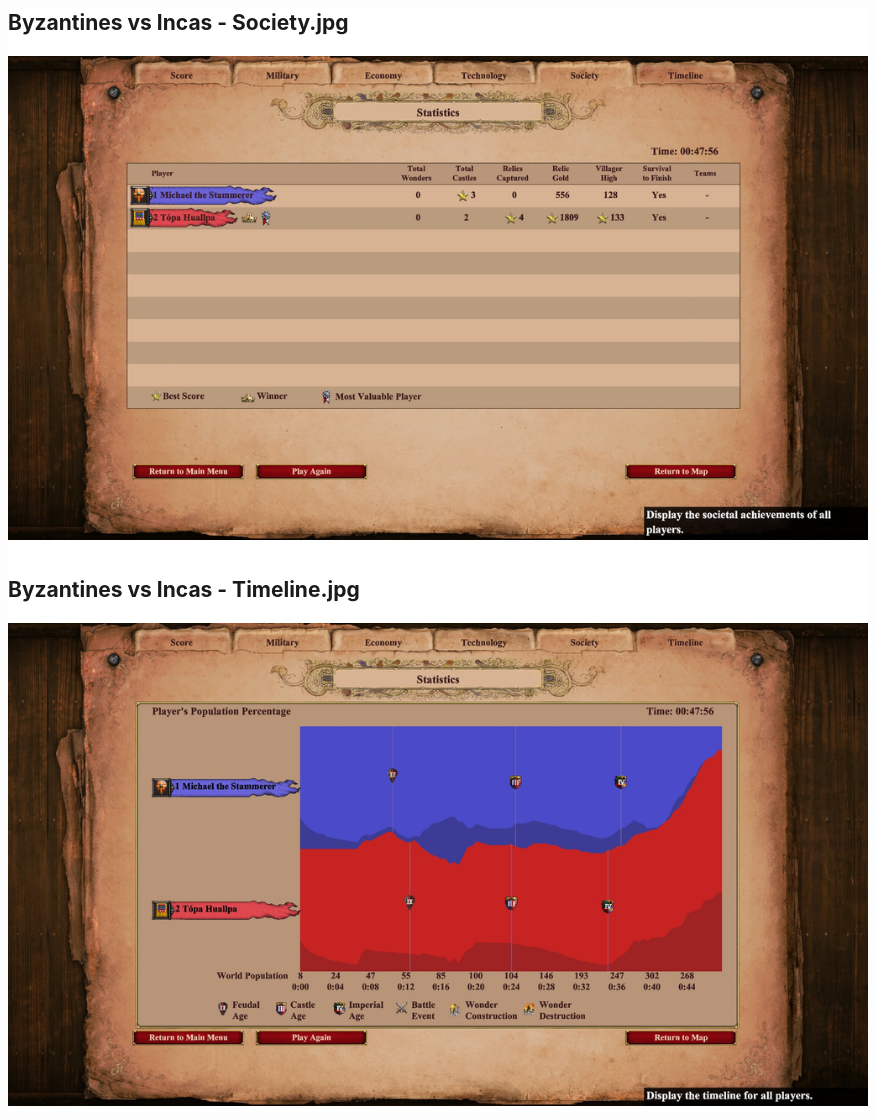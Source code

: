 ## Byzantines vs Incas - Society.jpg
![](https://github.com/Patresss/Age-of-Empires-2-DE---AI-League/blob/master/Compressed/Byzantines/Byzantines%20vs%20Incas%20-%20Society.jpg)

## Byzantines vs Incas - Timeline.jpg
![](https://github.com/Patresss/Age-of-Empires-2-DE---AI-League/blob/master/Compressed/Byzantines/Byzantines%20vs%20Incas%20-%20Timeline.jpg)
